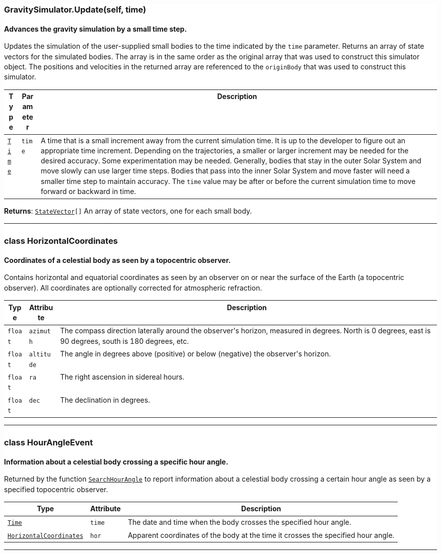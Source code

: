 <a name="GravitySimulator.Update"></a>
### GravitySimulator.Update(self, time)

**Advances the gravity simulation by a small time step.**

Updates the simulation of the user-supplied small bodies
to the time indicated by the `time` parameter.
Returns an array of state vectors for the simulated bodies.
The array is in the same order as the original array that
was used to construct this simulator object.
The positions and velocities in the returned array are
referenced to the `originBody` that was used to construct
this simulator.

| Type | Parameter | Description |
| --- | --- | --- |
| [`Time`](#Time) | `time` | A time that is a small increment away from the current simulation time. It is up to the developer to figure out an appropriate time increment. Depending on the trajectories, a smaller or larger increment may be needed for the desired accuracy. Some experimentation may be needed. Generally, bodies that stay in the outer Solar System and move slowly can use larger time steps. Bodies that pass into the inner Solar System and move faster will need a smaller time step to maintain accuracy. The `time` value may be after or before the current simulation time to move forward or backward in time. |

**Returns**: [`StateVector`](#StateVector)`[]`
An array of state vectors, one for each small body.

---

<a name="HorizontalCoordinates"></a>
### class HorizontalCoordinates

**Coordinates of a celestial body as seen by a topocentric observer.**

Contains horizontal and equatorial coordinates as seen by an observer
on or near the surface of the Earth (a topocentric observer).
All coordinates are optionally corrected for atmospheric refraction.

| Type | Attribute | Description |
| --- | --- | --- |
| `float` | `azimuth` | The compass direction laterally around the observer's horizon, measured in degrees. North is 0 degrees, east is 90 degrees, south is 180 degrees, etc. |
| `float` | `altitude` | The angle in degrees above (positive) or below (negative) the observer's horizon. |
| `float` | `ra` | The right ascension in sidereal hours. |
| `float` | `dec` | The declination in degrees. |

---

<a name="HourAngleEvent"></a>
### class HourAngleEvent

**Information about a celestial body crossing a specific hour angle.**

Returned by the function [`SearchHourAngle`](#SearchHourAngle) to report information about
a celestial body crossing a certain hour angle as seen by a specified topocentric observer.

| Type | Attribute | Description |
| --- | --- | --- |
| [`Time`](#Time) | `time` | The date and time when the body crosses the specified hour angle. |
| [`HorizontalCoordinates`](#HorizontalCoordinates) | `hor` | Apparent coordinates of the body at the time it crosses the specified hour angle. |

---